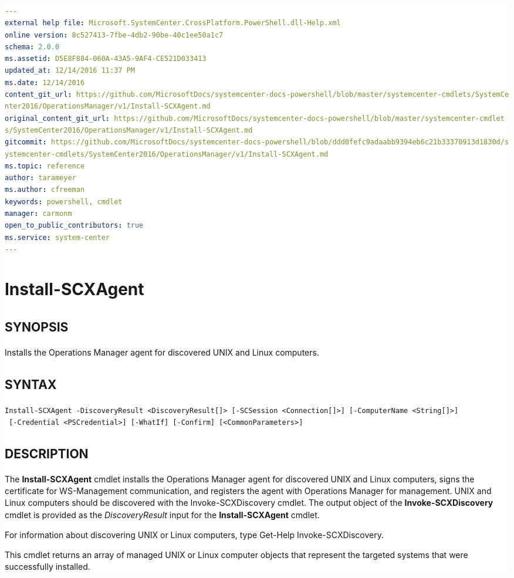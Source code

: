 ```yaml
---
external help file: Microsoft.SystemCenter.CrossPlatform.PowerShell.dll-Help.xml
online version: 8c527413-7fbe-4db2-90be-40c1ee50a1c7
schema: 2.0.0
ms.assetid: D5E8F884-060A-43A5-9AF4-CE521D033413
updated_at: 12/14/2016 11:37 PM
ms.date: 12/14/2016
content_git_url: https://github.com/MicrosoftDocs/systemcenter-docs-powershell/blob/master/systemcenter-cmdlets/SystemCenter2016/OperationsManager/v1/Install-SCXAgent.md
original_content_git_url: https://github.com/MicrosoftDocs/systemcenter-docs-powershell/blob/master/systemcenter-cmdlets/SystemCenter2016/OperationsManager/v1/Install-SCXAgent.md
gitcommit: https://github.com/MicrosoftDocs/systemcenter-docs-powershell/blob/ddd0fefc9adaabb9394eb6c21b33370913d1830d/systemcenter-cmdlets/SystemCenter2016/OperationsManager/v1/Install-SCXAgent.md
ms.topic: reference
author: tarameyer
ms.author: cfreeman
keywords: powershell, cmdlet
manager: carmonm
open_to_public_contributors: true
ms.service: system-center
---
```


# Install-SCXAgent

## SYNOPSIS
Installs the Operations Manager agent for discovered UNIX and Linux computers.

## SYNTAX

```
Install-SCXAgent -DiscoveryResult <DiscoveryResult[]> [-SCSession <Connection[]>] [-ComputerName <String[]>]
 [-Credential <PSCredential>] [-WhatIf] [-Confirm] [<CommonParameters>]
```

## DESCRIPTION
The **Install-SCXAgent** cmdlet installs the Operations Manager agent for discovered UNIX and Linux computers, signs the certificate for WS-Management communication, and registers the agent with Operations Manager for management.
UNIX and Linux computers should be discovered with the Invoke-SCXDiscovery cmdlet.
The output object of the **Invoke-SCXDiscovery** cmdlet is provided as the *DiscoveryResult* input for the **Install-SCXAgent** cmdlet.

For information about discovering UNIX or Linux computers, type Get-Help Invoke-SCXDiscovery.

This cmdlet returns an array of managed UNIX or Linux computer objects that represent the targeted systems that were successfully installed.
